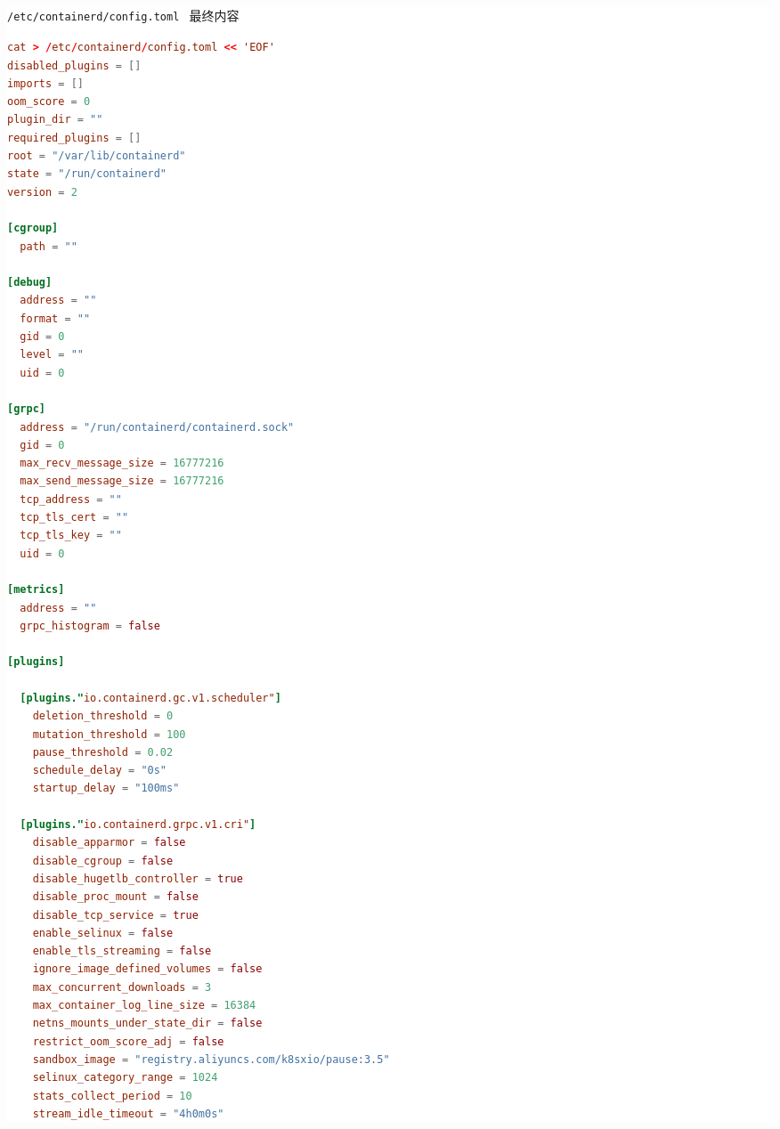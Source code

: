 

`/etc/containerd/config.toml `  最终内容

```toml
cat > /etc/containerd/config.toml << 'EOF'
disabled_plugins = []
imports = []
oom_score = 0
plugin_dir = ""
required_plugins = []
root = "/var/lib/containerd"
state = "/run/containerd"
version = 2

[cgroup]
  path = ""

[debug]
  address = ""
  format = ""
  gid = 0
  level = ""
  uid = 0

[grpc]
  address = "/run/containerd/containerd.sock"
  gid = 0
  max_recv_message_size = 16777216
  max_send_message_size = 16777216
  tcp_address = ""
  tcp_tls_cert = ""
  tcp_tls_key = ""
  uid = 0

[metrics]
  address = ""
  grpc_histogram = false

[plugins]

  [plugins."io.containerd.gc.v1.scheduler"]
    deletion_threshold = 0
    mutation_threshold = 100
    pause_threshold = 0.02
    schedule_delay = "0s"
    startup_delay = "100ms"

  [plugins."io.containerd.grpc.v1.cri"]
    disable_apparmor = false
    disable_cgroup = false
    disable_hugetlb_controller = true
    disable_proc_mount = false
    disable_tcp_service = true
    enable_selinux = false
    enable_tls_streaming = false
    ignore_image_defined_volumes = false
    max_concurrent_downloads = 3
    max_container_log_line_size = 16384
    netns_mounts_under_state_dir = false
    restrict_oom_score_adj = false
    sandbox_image = "registry.aliyuncs.com/k8sxio/pause:3.5"
    selinux_category_range = 1024
    stats_collect_period = 10
    stream_idle_timeout = "4h0m0s"
```